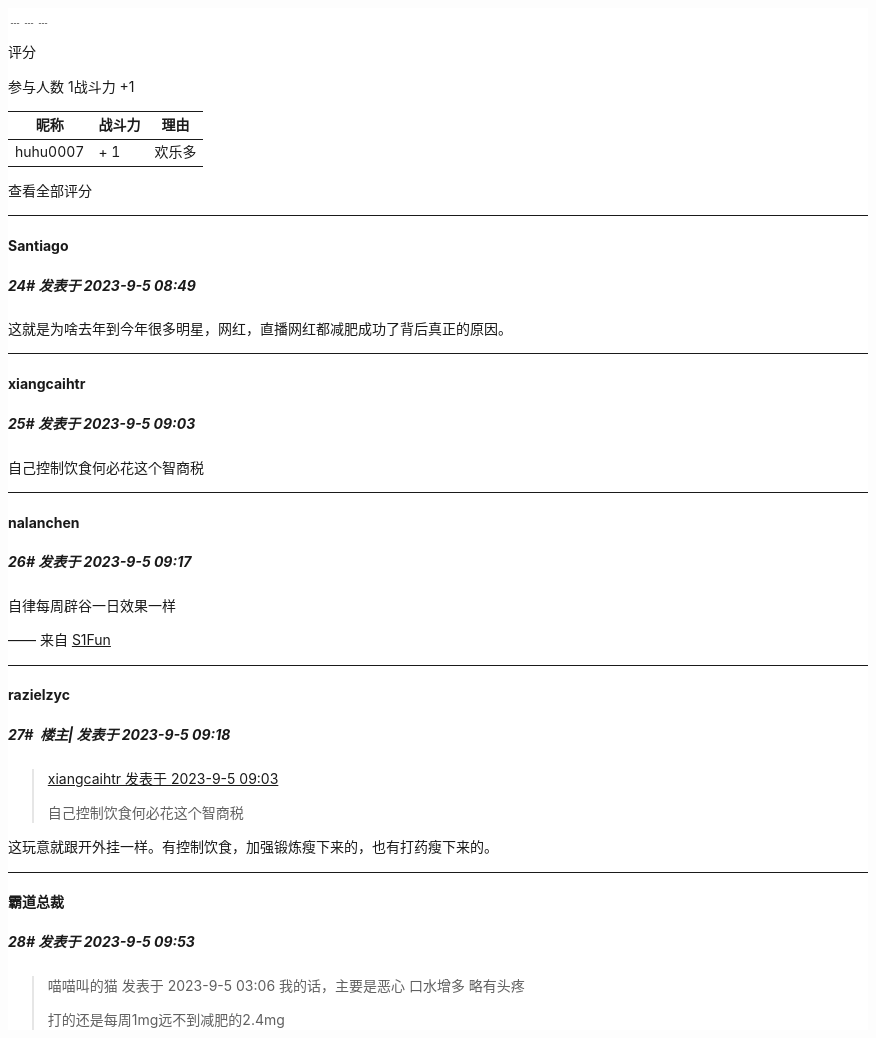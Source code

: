 ﹍﹍﹍

评分

 参与人数 1战斗力 +1

|昵称|战斗力|理由|
|----|---|---|
| huhu0007| + 1|欢乐多|

查看全部评分

*****

####  Santiago  
##### 24#       发表于 2023-9-5 08:49

这就是为啥去年到今年很多明星，网红，直播网红都减肥成功了背后真正的原因。

*****

####  xiangcaihtr  
##### 25#       发表于 2023-9-5 09:03

自己控制饮食何必花这个智商税

*****

####  nalanchen  
##### 26#       发表于 2023-9-5 09:17

自律每周辟谷一日效果一样

—— 来自 [S1Fun](https://s1fun.koalcat.com)

*****

####  razielzyc  
##### 27#         楼主| 发表于 2023-9-5 09:18

<blockquote><a href="httphttps://bbs.saraba1st.com/2b/forum.php?mod=redirect&amp;goto=findpost&amp;pid=62296071&amp;ptid=2151396" target="_blank">xiangcaihtr 发表于 2023-9-5 09:03</a>

自己控制饮食何必花这个智商税</blockquote>
这玩意就跟开外挂一样。有控制饮食，加强锻炼瘦下来的，也有打药瘦下来的。

*****

####  霸道总裁  
##### 28#       发表于 2023-9-5 09:53

<blockquote>喵喵叫的猫 发表于 2023-9-5 03:06
我的话，主要是恶心 口水增多 略有头疼

打的还是每周1mg远不到减肥的2.4mg
